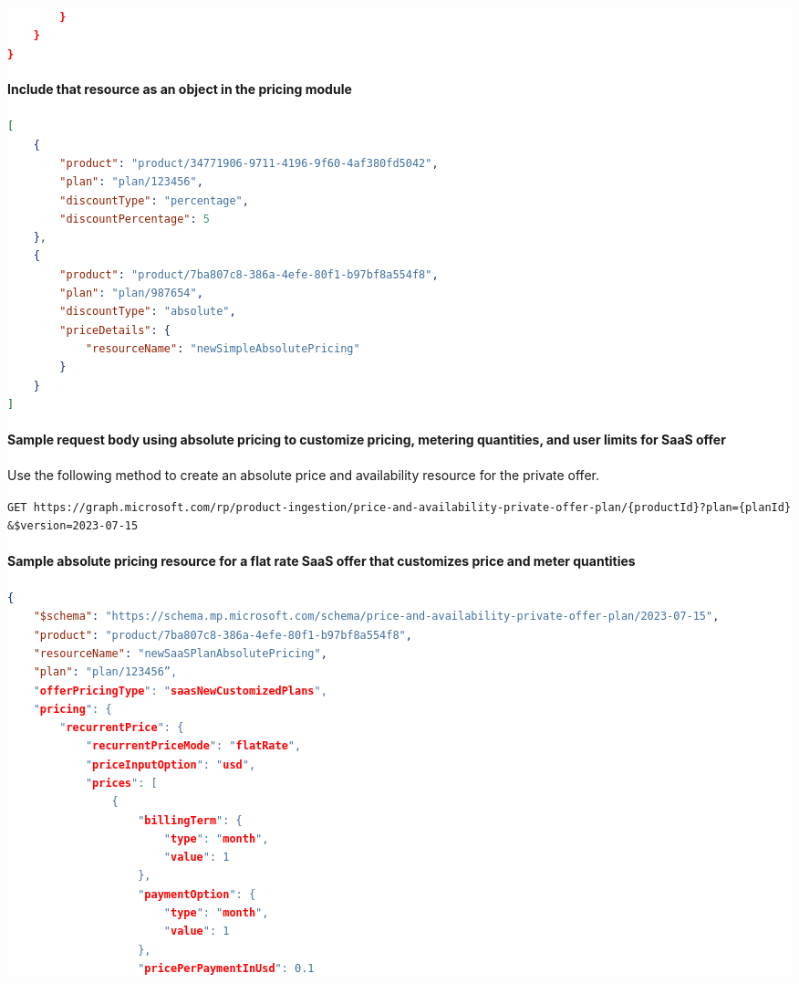 ```JSON
        }
    }
}

```

#### Include that resource as an object in the pricing module

```JSON
[
    {
        "product": "product/34771906-9711-4196-9f60-4af380fd5042",
        "plan": "plan/123456",
        "discountType": "percentage",
        "discountPercentage": 5
    },
    {
        "product": "product/7ba807c8-386a-4efe-80f1-b97bf8a554f8",
        "plan": "plan/987654",
        "discountType": "absolute",
        "priceDetails": {
            "resourceName": "newSimpleAbsolutePricing"
        }
    }
]
```

#### Sample request body using absolute pricing to customize pricing, metering quantities, and user limits for SaaS offer

Use the following method to create an absolute price and availability resource for the private offer.

```
GET https://graph.microsoft.com/rp/product-ingestion/price-and-availability-private-offer-plan/{productId}?plan={planId}&$version=2023-07-15
```

#### Sample absolute pricing resource for a flat rate SaaS offer that customizes price and meter quantities

```JSON
{
    "$schema": "https://schema.mp.microsoft.com/schema/price-and-availability-private-offer-plan/2023-07-15",
    "product": "product/7ba807c8-386a-4efe-80f1-b97bf8a554f8",
    "resourceName": "newSaaSPlanAbsolutePricing",
    "plan": "plan/123456”,
    "offerPricingType": "saasNewCustomizedPlans",
    "pricing": {
        "recurrentPrice": {
            "recurrentPriceMode": "flatRate",
            "priceInputOption": "usd",
            "prices": [
                {
                    "billingTerm": {
                        "type": "month",
                        "value": 1
                    },
                    "paymentOption": {
                        "type": "month",
                        "value": 1
                    },
                    "pricePerPaymentInUsd": 0.1
```